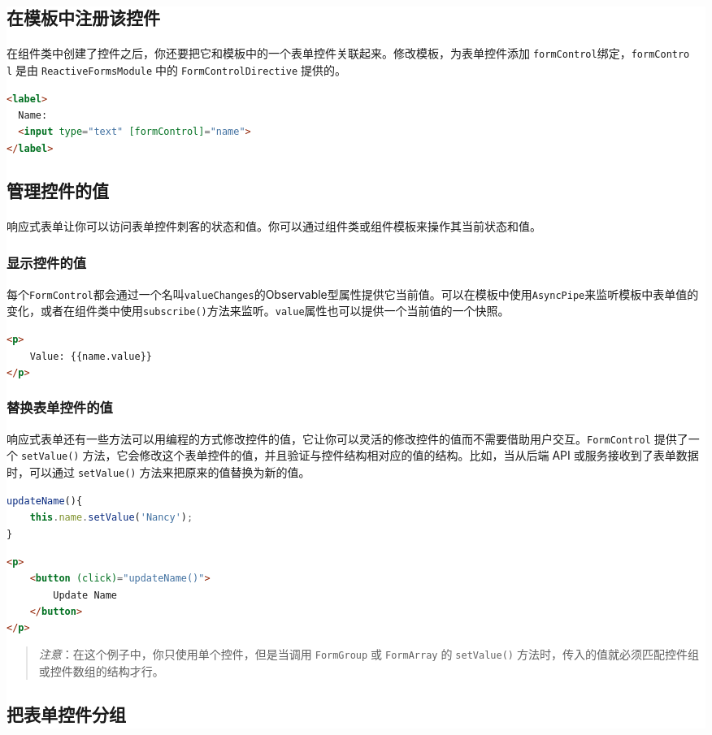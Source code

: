 ## 在模板中注册该控件

在组件类中创建了控件之后，你还要把它和模板中的一个表单控件关联起来。修改模板，为表单控件添加 `formControl`绑定，`formControl` 是由 `ReactiveFormsModule` 中的 `FormControlDirective` 提供的。

```html
<label>
  Name:
  <input type="text" [formControl]="name">
</label>
```





## 管理控件的值

响应式表单让你可以访问表单控件刺客的状态和值。你可以通过组件类或组件模板来操作其当前状态和值。



### 显示控件的值

每个`FormControl`都会通过一个名叫`valueChanges`的Observable型属性提供它当前值。可以在模板中使用`AsyncPipe`来监听模板中表单值的变化，或者在组件类中使用`subscribe()`方法来监听。`value`属性也可以提供一个当前值的一个快照。



```html
<p>
    Value: {{name.value}}
</p>
```



### 替换表单控件的值

响应式表单还有一些方法可以用编程的方式修改控件的值，它让你可以灵活的修改控件的值而不需要借助用户交互。`FormControl` 提供了一个 `setValue()` 方法，它会修改这个表单控件的值，并且验证与控件结构相对应的值的结构。比如，当从后端 API 或服务接收到了表单数据时，可以通过 `setValue()` 方法来把原来的值替换为新的值。

```js
updateName(){
    this.name.setValue('Nancy');
}
```

```html
<p>
    <button (click)="updateName()">
        Update Name
    </button>
</p>
```

> *注意*：在这个例子中，你只使用单个控件，但是当调用 `FormGroup` 或 `FormArray` 的 `setValue()` 方法时，传入的值就必须匹配控件组或控件数组的结构才行。

## 把表单控件分组
